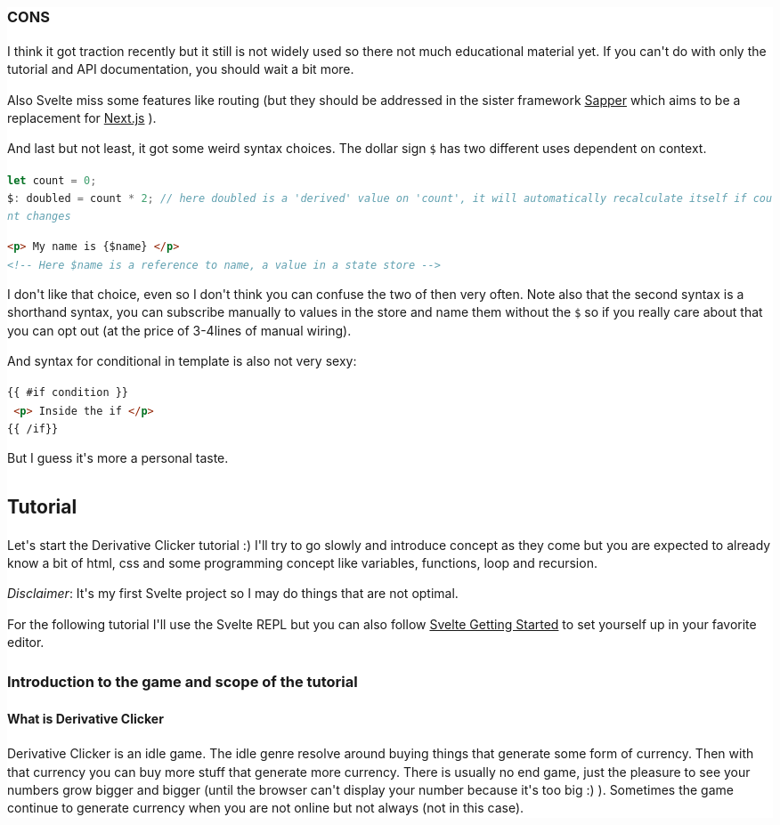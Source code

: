 ### CONS

I think it got traction recently but it still is not widely used so there not much educational material yet. If you can't do with only the tutorial and API documentation, you should wait a bit more.

Also Svelte miss some features like routing (but they should be addressed in the sister framework [Sapper](https://sapper.svelte.dev/) which aims to be a replacement for [Next.js](https://github.com/zeit/next.js) ).

And last but not least, it got some weird syntax choices. The dollar sign `$` has two different uses dependent on context. 

```js
let count = 0;
$: doubled = count * 2; // here doubled is a 'derived' value on 'count', it will automatically recalculate itself if count changes
```

```html
<p> My name is {$name} </p> 
<!-- Here $name is a reference to name, a value in a state store -->
```

I don't like that choice, even so I don't think you can confuse the two of then very often. Note also that the second syntax is a shorthand syntax, you can subscribe manually to values in the store and name them without the `$` so if you really care about that you can opt out (at the price of 3-4lines of manual wiring).

And syntax for conditional in template is also not very sexy: 

```html
{{ #if condition }}
 <p> Inside the if </p>
{{ /if}}  
```

But I guess it's more a personal taste. 

## Tutorial

Let's start the Derivative Clicker tutorial :) I'll try to go slowly and introduce concept as they come but you are expected to already know a bit of html, css and some programming concept like variables, functions, loop and recursion. 

*Disclaimer*: It's my first Svelte project so I may do things that are not optimal. 

For the following tutorial I'll use the Svelte REPL but you can also follow [Svelte Getting Started](https://svelte.dev/blog/the-easiest-way-to-get-started) to set yourself up in your favorite editor.

### Introduction to the game and scope of the tutorial

#### What is Derivative Clicker

Derivative Clicker is an idle game. The idle genre resolve around buying things that generate some form of currency. Then with that currency you can buy more stuff that generate more currency. There is usually no end game, just the pleasure to see your numbers grow bigger and bigger (until the browser can't display your number because it's too big :) ). Sometimes the game continue to generate currency when you are not online but not always (not in this case). 
